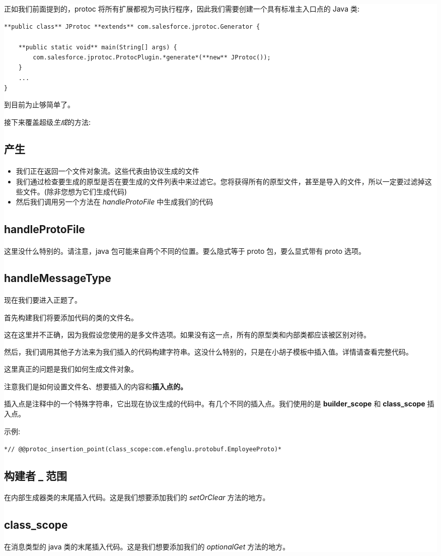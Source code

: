正如我们前面提到的，protoc 将所有扩展都视为可执行程序，因此我们需要创建一个具有标准主入口点的 Java 类:

```
**public class** JProtoc **extends** com.salesforce.jprotoc.Generator {

    **public static void** main(String[] args) {
        com.salesforce.jprotoc.ProtocPlugin.*generate*(**new** JProtoc());
    }
    ...
}
```

到目前为止够简单了。

接下来覆盖超级*生成*的方法:

## 产生

*   我们正在返回一个文件对象流。这些代表由协议生成的文件
*   我们通过检查要生成的原型是否在要生成的文件列表中来过滤它。您将获得所有的原型文件，甚至是导入的文件，所以一定要过滤掉这些文件。(除非您想为它们生成代码)
*   然后我们调用另一个方法在 *handleProtoFile* 中生成我们的代码

## handleProtoFile

这里没什么特别的。请注意，java 包可能来自两个不同的位置。要么隐式等于 proto 包，要么显式带有 proto 选项。

## handleMessageType

现在我们要进入正题了。

首先构建我们将要添加代码的类的文件名。

这在这里并不正确，因为我假设您使用的是多文件选项。如果没有这一点，所有的原型类和内部类都应该被区别对待。

然后，我们调用其他子方法来为我们插入的代码构建字符串。这没什么特别的，只是在小胡子模板中插入值。详情请查看完整代码。

这里真正的问题是我们如何生成文件对象。

注意我们是如何设置文件名、想要插入的内容和**插入点的。**

插入点是注释中的一个特殊字符串，它出现在协议生成的代码中。有几个不同的插入点。我们使用的是 **builder_scope** 和 **class_scope** 插入点。

示例:

```
*// @@protoc_insertion_point(class_scope:com.efenglu.protobuf.EmployeeProto)*
```

## **构建者 _ 范围**

在内部生成器类的末尾插入代码。这是我们想要添加我们的 *setOrClear* 方法的地方。

## **class_scope**

在消息类型的 java 类的末尾插入代码。这是我们想要添加我们的 *optionalGet* 方法的地方。

